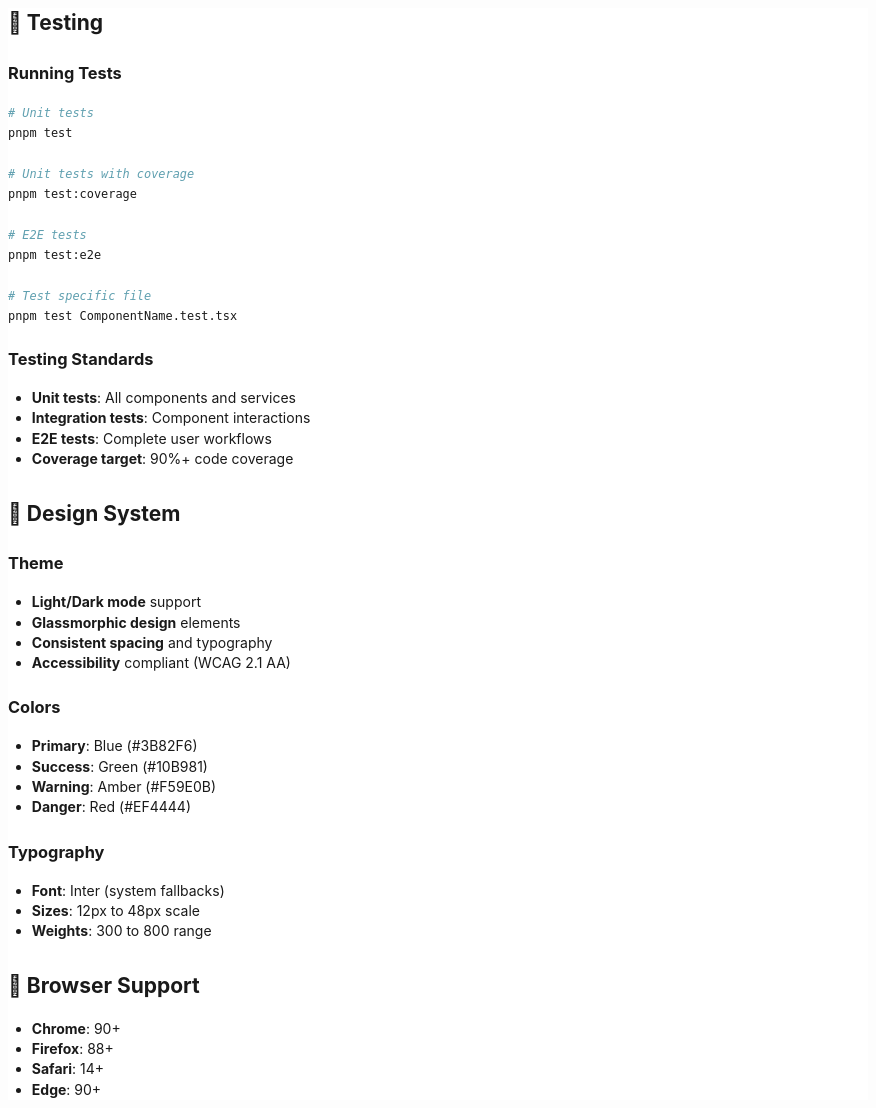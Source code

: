 ## 🧪 Testing

### Running Tests

```bash
# Unit tests
pnpm test

# Unit tests with coverage
pnpm test:coverage

# E2E tests
pnpm test:e2e

# Test specific file
pnpm test ComponentName.test.tsx
```

### Testing Standards

- **Unit tests**: All components and services
- **Integration tests**: Component interactions
- **E2E tests**: Complete user workflows
- **Coverage target**: 90%+ code coverage

## 🎨 Design System

### Theme

- **Light/Dark mode** support
- **Glassmorphic design** elements
- **Consistent spacing** and typography
- **Accessibility** compliant (WCAG 2.1 AA)

### Colors

- **Primary**: Blue (#3B82F6)
- **Success**: Green (#10B981)
- **Warning**: Amber (#F59E0B)
- **Danger**: Red (#EF4444)

### Typography

- **Font**: Inter (system fallbacks)
- **Sizes**: 12px to 48px scale
- **Weights**: 300 to 800 range

## 📱 Browser Support

- **Chrome**: 90+
- **Firefox**: 88+
- **Safari**: 14+
- **Edge**: 90+
